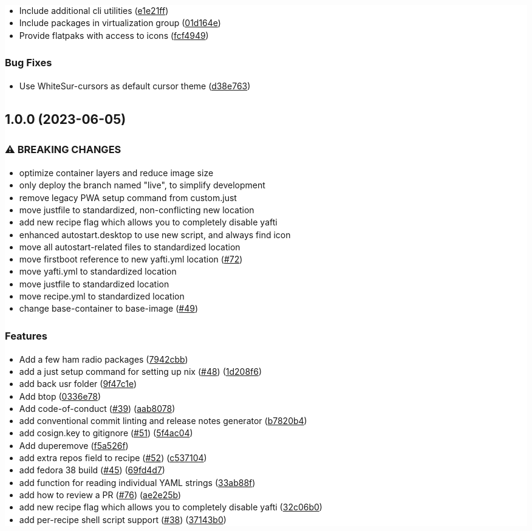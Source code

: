 * Include additional cli utilities ([e1e21ff](https://github.com/EyeCantCU/BlueWhaleOS/commit/e1e21ff87133e1c266c213fc7f9e45844c8e2810))
* Include packages in virtualization group ([01d164e](https://github.com/EyeCantCU/BlueWhaleOS/commit/01d164eef713cac05e9d8749981321c0a7aad91a))
* Provide flatpaks with access to icons ([fcf4949](https://github.com/EyeCantCU/BlueWhaleOS/commit/fcf4949480ca7bc06fe814aa591dd607bcf9e57a))


### Bug Fixes

* Use WhiteSur-cursors as default cursor theme ([d38e763](https://github.com/EyeCantCU/BlueWhaleOS/commit/d38e763bfebd2e1176493094c5bdbb4284471cf9))

## 1.0.0 (2023-06-05)


### ⚠ BREAKING CHANGES

* optimize container layers and reduce image size
* only deploy the branch named "live", to simplify development
* remove legacy PWA setup command from custom.just
* move justfile to standardized, non-conflicting new location
* add new recipe flag which allows you to completely disable yafti
* enhanced autostart.desktop to use new script, and always find icon
* move all autostart-related files to standardized location
* move firstboot reference to new yafti.yml location ([#72](https://github.com/EyeCantCU/BlueWhaleOS/issues/72))
* move yafti.yml to standardized location
* move justfile to standardized location
* move recipe.yml to standardized location
* change base-container to base-image ([#49](https://github.com/EyeCantCU/BlueWhaleOS/issues/49))

### Features

* Add a few ham radio packages ([7942cbb](https://github.com/EyeCantCU/BlueWhaleOS/commit/7942cbbcfc728422c858db027e9bd8f29a59db3b))
* add a just setup command for setting up nix ([#48](https://github.com/EyeCantCU/BlueWhaleOS/issues/48)) ([1d208f6](https://github.com/EyeCantCU/BlueWhaleOS/commit/1d208f6eaec5000daab9e4bce69e5547a916df89))
* add back usr folder ([9f47c1e](https://github.com/EyeCantCU/BlueWhaleOS/commit/9f47c1eddfc00779de2fc4c07bb6816bda9adf76))
* Add btop ([0336e78](https://github.com/EyeCantCU/BlueWhaleOS/commit/0336e78d6d41a5bb91f25d04864d08b981cdf10c))
* Add code-of-conduct ([#39](https://github.com/EyeCantCU/BlueWhaleOS/issues/39)) ([aab8078](https://github.com/EyeCantCU/BlueWhaleOS/commit/aab8078cfdc7d2354e057a0ca4771d3a53d2df4c))
* add conventional commit linting and release notes generator ([b7820b4](https://github.com/EyeCantCU/BlueWhaleOS/commit/b7820b4ba312ca939d0dc977ed9f6a08d135324b))
* add cosign.key to gitignore ([#51](https://github.com/EyeCantCU/BlueWhaleOS/issues/51)) ([5f4ac04](https://github.com/EyeCantCU/BlueWhaleOS/commit/5f4ac049a7f60bb55e40da809e29ac1dd9f65fc9))
* Add duperemove ([f5a526f](https://github.com/EyeCantCU/BlueWhaleOS/commit/f5a526f370740877d2b54c1e7c7450e2a1ee9d8f))
* add extra repos field to recipe ([#52](https://github.com/EyeCantCU/BlueWhaleOS/issues/52)) ([c537104](https://github.com/EyeCantCU/BlueWhaleOS/commit/c537104ba2695a3c843ba7e67e7a118665f50c9a))
* add fedora 38 build ([#45](https://github.com/EyeCantCU/BlueWhaleOS/issues/45)) ([69fd4d7](https://github.com/EyeCantCU/BlueWhaleOS/commit/69fd4d7a57c5ce39331e47e8dedeb2a2f643190f))
* add function for reading individual YAML strings ([33ab88f](https://github.com/EyeCantCU/BlueWhaleOS/commit/33ab88f7940b6e360d3e8d7f4a1b0b393547dd92))
* add how to review a PR ([#76](https://github.com/EyeCantCU/BlueWhaleOS/issues/76)) ([ae2e25b](https://github.com/EyeCantCU/BlueWhaleOS/commit/ae2e25b92f5ebebed2fcaad53ecfab651a639d12))
* add new recipe flag which allows you to completely disable yafti ([32c06b0](https://github.com/EyeCantCU/BlueWhaleOS/commit/32c06b0867b0e4f66c3d1dfa303530682c16a52f))
* add per-recipe shell script support ([#38](https://github.com/EyeCantCU/BlueWhaleOS/issues/38)) ([37143b0](https://github.com/EyeCantCU/BlueWhaleOS/commit/37143b0e23582f8754808b77aee4b594bb877ba1))